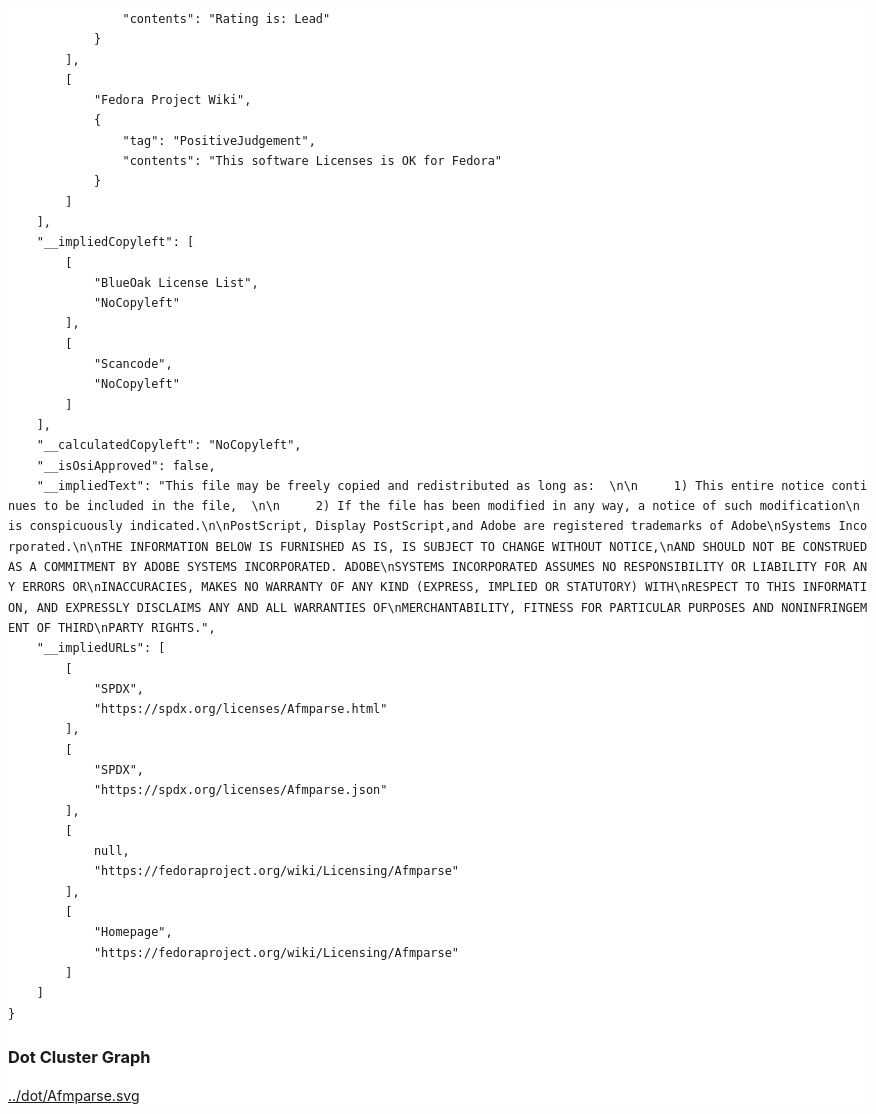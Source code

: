                     "contents": "Rating is: Lead"
                }
            ],
            [
                "Fedora Project Wiki",
                {
                    "tag": "PositiveJudgement",
                    "contents": "This software Licenses is OK for Fedora"
                }
            ]
        ],
        "__impliedCopyleft": [
            [
                "BlueOak License List",
                "NoCopyleft"
            ],
            [
                "Scancode",
                "NoCopyleft"
            ]
        ],
        "__calculatedCopyleft": "NoCopyleft",
        "__isOsiApproved": false,
        "__impliedText": "This file may be freely copied and redistributed as long as:  \n\n     1) This entire notice continues to be included in the file,  \n\n     2) If the file has been modified in any way, a notice of such modification\n     is conspicuously indicated.\n\nPostScript, Display PostScript,and Adobe are registered trademarks of Adobe\nSystems Incorporated.\n\nTHE INFORMATION BELOW IS FURNISHED AS IS, IS SUBJECT TO CHANGE WITHOUT NOTICE,\nAND SHOULD NOT BE CONSTRUED AS A COMMITMENT BY ADOBE SYSTEMS INCORPORATED. ADOBE\nSYSTEMS INCORPORATED ASSUMES NO RESPONSIBILITY OR LIABILITY FOR ANY ERRORS OR\nINACCURACIES, MAKES NO WARRANTY OF ANY KIND (EXPRESS, IMPLIED OR STATUTORY) WITH\nRESPECT TO THIS INFORMATION, AND EXPRESSLY DISCLAIMS ANY AND ALL WARRANTIES OF\nMERCHANTABILITY, FITNESS FOR PARTICULAR PURPOSES AND NONINFRINGEMENT OF THIRD\nPARTY RIGHTS.",
        "__impliedURLs": [
            [
                "SPDX",
                "https://spdx.org/licenses/Afmparse.html"
            ],
            [
                "SPDX",
                "https://spdx.org/licenses/Afmparse.json"
            ],
            [
                null,
                "https://fedoraproject.org/wiki/Licensing/Afmparse"
            ],
            [
                "Homepage",
                "https://fedoraproject.org/wiki/Licensing/Afmparse"
            ]
        ]
    }

### Dot Cluster Graph

[../dot/Afmparse.svg](../dot/Afmparse.svg "../dot/Afmparse.svg")

